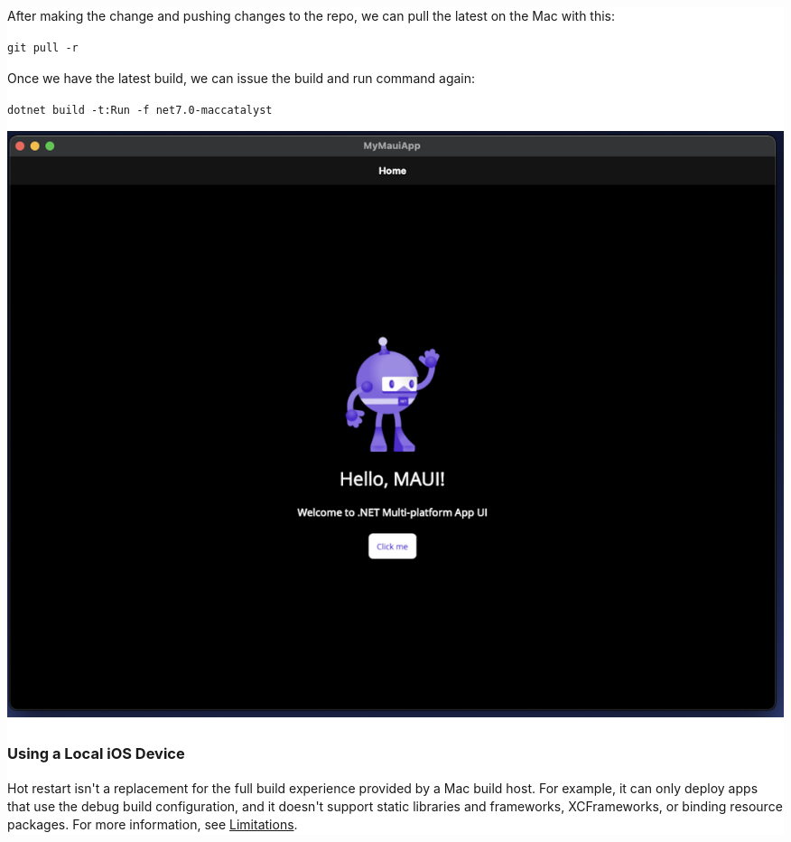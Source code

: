 After making the change and pushing changes to the repo, we can pull the latest on the Mac with this:

```
git pull -r
```

Once we have the latest build, we can issue the build and run command again:

```
dotnet build -t:Run -f net7.0-maccatalyst
```

![image-20230509010606044](images/image-20230509010606044.png)

### Using a Local iOS Device

Hot restart isn't a replacement for the full build experience provided by a Mac build host. For example, it can only deploy apps that use the debug build configuration, and it doesn't support static libraries and frameworks, XCFrameworks, or binding resource packages. For more information, see [Limitations](https://learn.microsoft.com/en-us/dotnet/maui/ios/hot-restart?view=net-maui-7.0#limitations).
